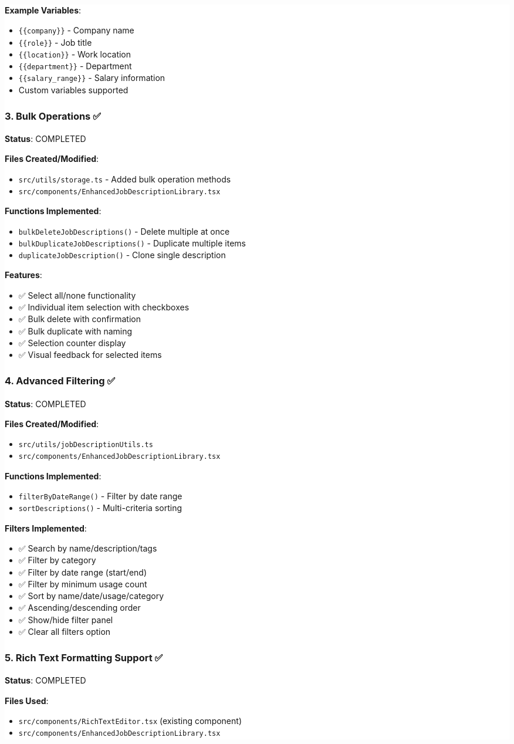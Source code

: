 **Example Variables**:
- `{{company}}` - Company name
- `{{role}}` - Job title
- `{{location}}` - Work location
- `{{department}}` - Department
- `{{salary_range}}` - Salary information
- Custom variables supported

### 3. Bulk Operations ✅
**Status**: COMPLETED

**Files Created/Modified**:
- `src/utils/storage.ts` - Added bulk operation methods
- `src/components/EnhancedJobDescriptionLibrary.tsx`

**Functions Implemented**:
- `bulkDeleteJobDescriptions()` - Delete multiple at once
- `bulkDuplicateJobDescriptions()` - Duplicate multiple items
- `duplicateJobDescription()` - Clone single description

**Features**:
- ✅ Select all/none functionality
- ✅ Individual item selection with checkboxes
- ✅ Bulk delete with confirmation
- ✅ Bulk duplicate with naming
- ✅ Selection counter display
- ✅ Visual feedback for selected items

### 4. Advanced Filtering ✅
**Status**: COMPLETED

**Files Created/Modified**:
- `src/utils/jobDescriptionUtils.ts`
- `src/components/EnhancedJobDescriptionLibrary.tsx`

**Functions Implemented**:
- `filterByDateRange()` - Filter by date range
- `sortDescriptions()` - Multi-criteria sorting

**Filters Implemented**:
- ✅ Search by name/description/tags
- ✅ Filter by category
- ✅ Filter by date range (start/end)
- ✅ Filter by minimum usage count
- ✅ Sort by name/date/usage/category
- ✅ Ascending/descending order
- ✅ Show/hide filter panel
- ✅ Clear all filters option

### 5. Rich Text Formatting Support ✅
**Status**: COMPLETED

**Files Used**:
- `src/components/RichTextEditor.tsx` (existing component)
- `src/components/EnhancedJobDescriptionLibrary.tsx`
